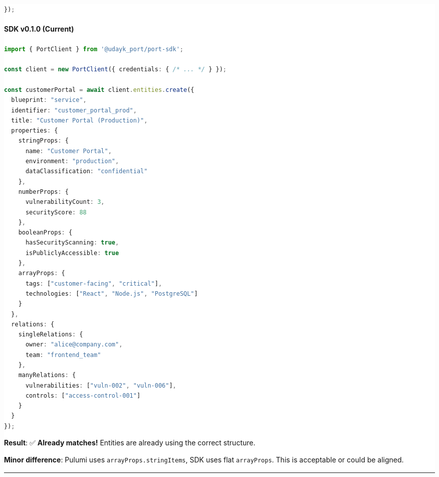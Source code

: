 ```typescript
});
```

#### SDK v0.1.0 (Current)

```typescript
import { PortClient } from '@udayk_port/port-sdk';

const client = new PortClient({ credentials: { /* ... */ } });

const customerPortal = await client.entities.create({
  blueprint: "service",
  identifier: "customer_portal_prod",
  title: "Customer Portal (Production)",
  properties: {
    stringProps: {
      name: "Customer Portal",
      environment: "production",
      dataClassification: "confidential"
    },
    numberProps: {
      vulnerabilityCount: 3,
      securityScore: 88
    },
    booleanProps: {
      hasSecurityScanning: true,
      isPubliclyAccessible: true
    },
    arrayProps: {
      tags: ["customer-facing", "critical"],
      technologies: ["React", "Node.js", "PostgreSQL"]
    }
  },
  relations: {
    singleRelations: {
      owner: "alice@company.com",
      team: "frontend_team"
    },
    manyRelations: {
      vulnerabilities: ["vuln-002", "vuln-006"],
      controls: ["access-control-001"]
    }
  }
});
```

**Result**: ✅ **Already matches!** Entities are already using the correct structure.

**Minor difference**: Pulumi uses `arrayProps.stringItems`, SDK uses flat `arrayProps`. This is acceptable or could be aligned.

---
